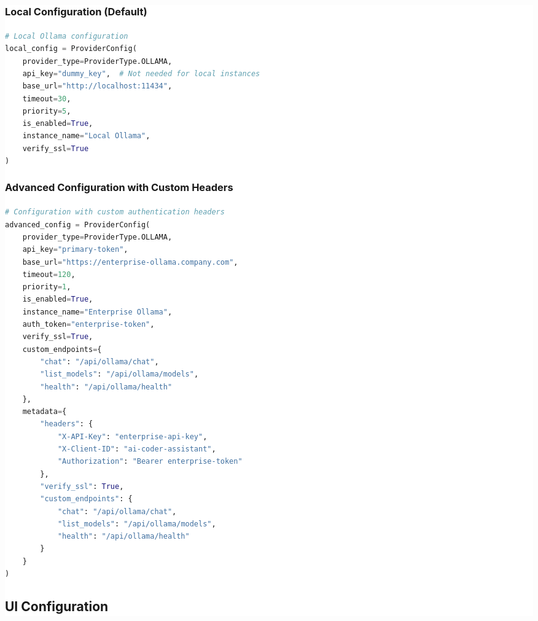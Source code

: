 ### Local Configuration (Default)

```python
# Local Ollama configuration
local_config = ProviderConfig(
    provider_type=ProviderType.OLLAMA,
    api_key="dummy_key",  # Not needed for local instances
    base_url="http://localhost:11434",
    timeout=30,
    priority=5,
    is_enabled=True,
    instance_name="Local Ollama",
    verify_ssl=True
)
```

### Advanced Configuration with Custom Headers

```python
# Configuration with custom authentication headers
advanced_config = ProviderConfig(
    provider_type=ProviderType.OLLAMA,
    api_key="primary-token",
    base_url="https://enterprise-ollama.company.com",
    timeout=120,
    priority=1,
    is_enabled=True,
    instance_name="Enterprise Ollama",
    auth_token="enterprise-token",
    verify_ssl=True,
    custom_endpoints={
        "chat": "/api/ollama/chat",
        "list_models": "/api/ollama/models",
        "health": "/api/ollama/health"
    },
    metadata={
        "headers": {
            "X-API-Key": "enterprise-api-key",
            "X-Client-ID": "ai-coder-assistant",
            "Authorization": "Bearer enterprise-token"
        },
        "verify_ssl": True,
        "custom_endpoints": {
            "chat": "/api/ollama/chat",
            "list_models": "/api/ollama/models",
            "health": "/api/ollama/health"
        }
    }
)
```

## UI Configuration

